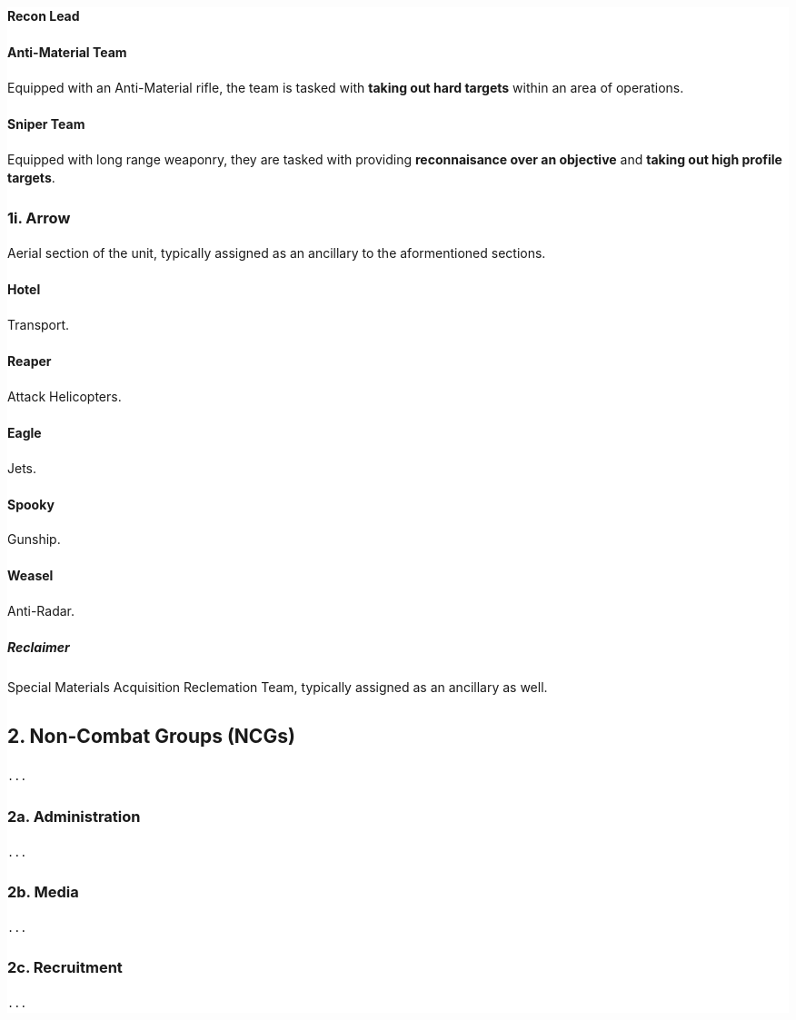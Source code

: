 #### Recon Lead

#### Anti-Material Team

Equipped with an Anti-Material rifle, the team is tasked with **taking out hard targets** within an area of operations.

#### Sniper Team

Equipped with long range weaponry, they are tasked with providing **reconnaisance over an objective** and **taking out high profile targets**.

### 1i. Arrow

Aerial section of the unit, typically assigned as an ancillary to the aformentioned sections.

#### Hotel

Transport.

#### Reaper

Attack Helicopters.

#### Eagle

Jets.

#### Spooky

Gunship.

#### Weasel

Anti-Radar.

##### Reclaimer

Special Materials Acquisition Reclemation Team, typically assigned as an ancillary as well.

## 2. Non-Combat Groups (NCGs)

`...`

### 2a. Administration

`...`

### 2b. Media

`...`

### 2c. Recruitment

`...`
